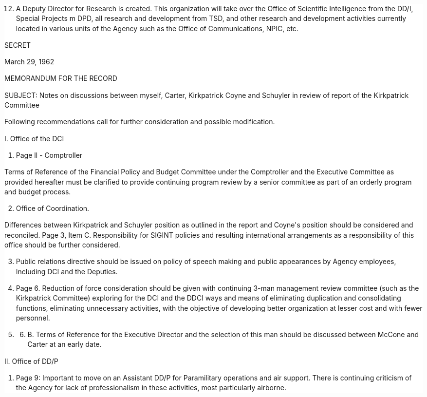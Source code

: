 12. A Deputy Director for Research is created. This organization will
take over the Office of Scientific Intelligence from the DD/I, Special
Projects m DPD, all research and development from TSD, and
other research and development activities currently located in various
units of the Agency such as the Office of Communications, NPIC, etc.

SECRET

March 29, 1962

MEMORANDUM FOR THE RECORD

SUBJECT: Notes on discussions between myself, Carter, Kirkpatrick
Coyne and Schuyler in review of report of the Kirkpatrick
Committee

Following recommendations call for further consideration and
possible modification.

I. Office of the DCI

1. Page ll - Comptroller

Terms of Reference of the Financial Policy and Budget
Committee under the Comptroller and the Executive Committee
as provided hereafter must be clarified to provide continuing
program review by a senior committee as part of an orderly
program and budget process.

2. Office of Coordination.

Differences between Kirkpatrick and Schuyler position
as outlined in the report and Coyne's position should be
considered and reconciled. Page 3, Item C. Responsibility for
SIGINT policies and resulting international arrangements as a
responsibility of this office should be further considered.

3. Public relations directive should be issued on policy of
speech making and public appearances by Agency employees,
Including DCI and the Deputies.

4. Page 6. Reduction of force consideration should be given
with continuing 3-man management review committee (such as
the Kirkpatrick Committee) exploring for the DCI and the DDCI
ways and means of eliminating duplication and consolidating
functions, eliminating unnecessary activities, with the objective
of developing better organization at lesser cost and with
fewer personnel.

5. 6. B. Terms of Reference for the Executive Director and
the selection of this man should be discussed between McCone
and Carter at an early date.

II. Office of DD/P

1. Page 9: Important to move on an Assistant DD/P for
Paramilitary operations and air support. There is
continuing criticism of the Agency for lack of professionalism
in these activities, most particularly airborne.

